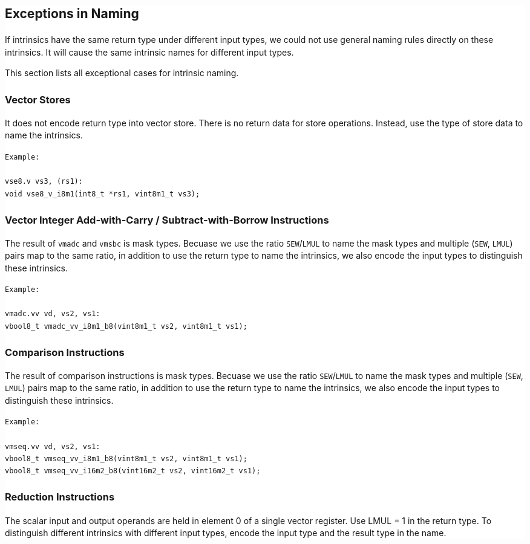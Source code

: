 ## Exceptions in Naming<a name="exceptions"></a>

If intrinsics have the same return type under different input types, we could not use general naming rules directly on these intrinsics. It will cause the same intrinsic names for different input types.

This section lists all exceptional cases for intrinsic naming.

### Vector Stores<a name="vector-stores"></a>

It does not encode return type into vector store. There is no return data for store operations. Instead, use the type of store data to name the intrinsics.

```
Example:

vse8.v vs3, (rs1):
void vse8_v_i8m1(int8_t *rs1, vint8m1_t vs3);
```

### Vector Integer Add-with-Carry / Subtract-with-Borrow Instructions<a name="add-with-carry"></a>

The result of `vmadc` and `vmsbc` is mask types. Becuase we use the ratio `SEW`/`LMUL` to name the mask types and multiple (`SEW`, `LMUL`) pairs map to the same ratio, in addition to use the return type to name the intrinsics, we also encode the input types to distinguish these intrinsics.

```
Example:

vmadc.vv vd, vs2, vs1:
vbool8_t vmadc_vv_i8m1_b8(vint8m1_t vs2, vint8m1_t vs1);
```

### Comparison Instructions<a name="comparison-instructions"></a>

The result of comparison instructions is mask types. Becuase we use the ratio `SEW`/`LMUL` to name the mask types and multiple (`SEW`, `LMUL`) pairs map to the same ratio, in addition to use the return type to name the intrinsics, we also encode the input types to distinguish these intrinsics.

```
Example:

vmseq.vv vd, vs2, vs1:
vbool8_t vmseq_vv_i8m1_b8(vint8m1_t vs2, vint8m1_t vs1);
vbool8_t vmseq_vv_i16m2_b8(vint16m2_t vs2, vint16m2_t vs1);
```

### Reduction Instructions<a name="reduction-instructions"></a>

The scalar input and output operands are held in element 0 of a single vector register. Use LMUL = 1 in the return type. To distinguish different intrinsics with different input types, encode the input type and the result type in the name.
